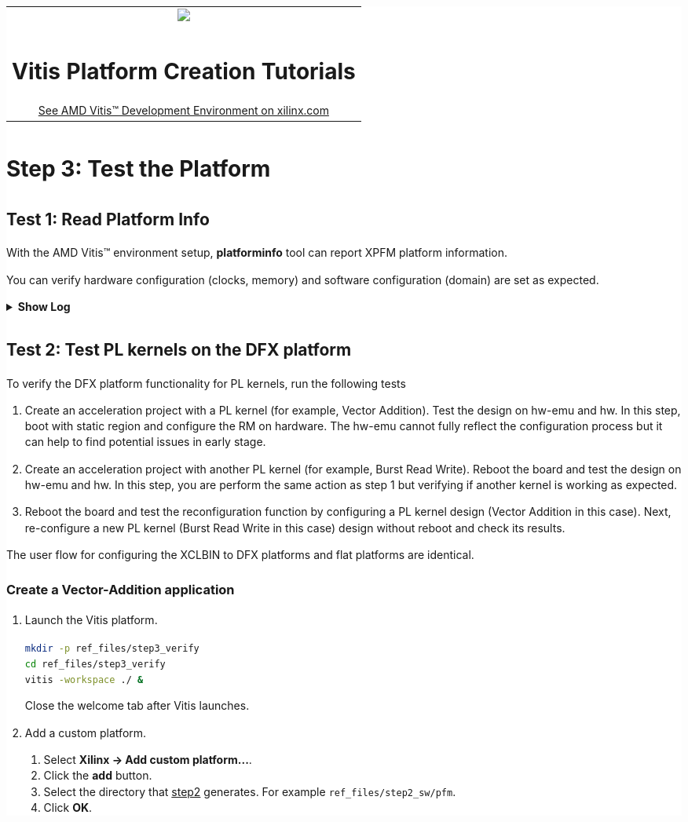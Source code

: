 <table class="sphinxhide" width="100%">
 <tr width="100%">
    <td align="center"><img src="https://raw.githubusercontent.com/Xilinx/Image-Collateral/main/xilinx-logo.png" width="30%"/><h1>Vitis Platform Creation Tutorials</h1>
    <a href="https://www.xilinx.com/products/design-tools/vitis.html">See AMD Vitis™ Development Environment on xilinx.com</br></a>
    </td>
 </tr>
</table>

# Step 3: Test the Platform

## Test 1: Read Platform Info

With the AMD Vitis™ environment setup, **platforminfo** tool can report XPFM platform information.

You can verify hardware configuration (clocks, memory) and software configuration (domain) are set as expected.

<details><summary><b>Show Log</b></summary></details>

## Test 2: Test PL kernels on the DFX platform

To verify the DFX platform functionality for PL kernels, run the following tests

1. Create an acceleration project with a PL kernel (for example, Vector Addition). Test the design on hw-emu and hw. In this step, boot with static region and configure the RM on hardware. The hw-emu cannot fully reflect the configuration process but it can help to find potential issues in early stage.

2. Create an acceleration project with another PL kernel (for example, Burst Read Write). Reboot the board and test the design on hw-emu and hw. In this step, you are perform the same action as step 1 but verifying if another kernel is working as expected.

3. Reboot the board and test the reconfiguration function by configuring a PL kernel design (Vector Addition in this case). Next, re-configure a new PL kernel (Burst Read Write in this case) design without reboot and check its results.

The user flow for configuring the XCLBIN to DFX platforms and flat platforms are identical.

### Create a Vector-Addition application

1. Launch the Vitis platform.

   ```bash
   mkdir -p ref_files/step3_verify
   cd ref_files/step3_verify
   vitis -workspace ./ &
   ```

   Close the welcome tab after Vitis launches.

2. Add a custom platform.

   1. Select **Xilinx -> Add custom platform...**.
   2. Click the **add** button.
   3. Select the directory that [step2](./step2.md) generates. For example `ref_files/step2_sw/pfm`.
   4. Click **OK**.
